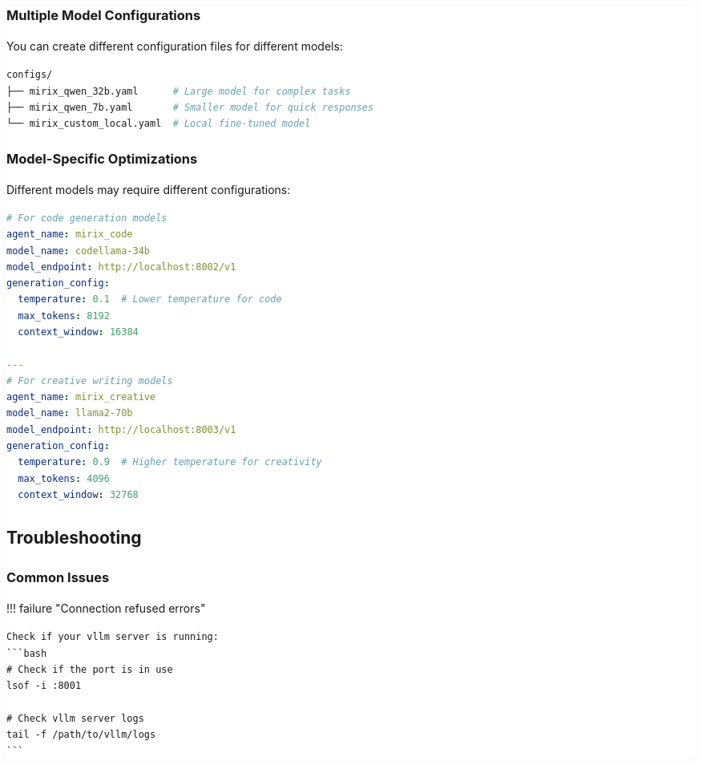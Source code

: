 ### Multiple Model Configurations

You can create different configuration files for different models:

```bash
configs/
├── mirix_qwen_32b.yaml      # Large model for complex tasks
├── mirix_qwen_7b.yaml       # Smaller model for quick responses
└── mirix_custom_local.yaml  # Local fine-tuned model
```

### Model-Specific Optimizations

Different models may require different configurations:

```yaml
# For code generation models
agent_name: mirix_code
model_name: codellama-34b
model_endpoint: http://localhost:8002/v1
generation_config:
  temperature: 0.1  # Lower temperature for code
  max_tokens: 8192
  context_window: 16384

---
# For creative writing models
agent_name: mirix_creative
model_name: llama2-70b
model_endpoint: http://localhost:8003/v1
generation_config:
  temperature: 0.9  # Higher temperature for creativity
  max_tokens: 4096
  context_window: 32768
```

## Troubleshooting

### Common Issues

!!! failure "Connection refused errors"
    
    Check if your vllm server is running:
    ```bash
    # Check if the port is in use
    lsof -i :8001
    
    # Check vllm server logs
    tail -f /path/to/vllm/logs
    ```
